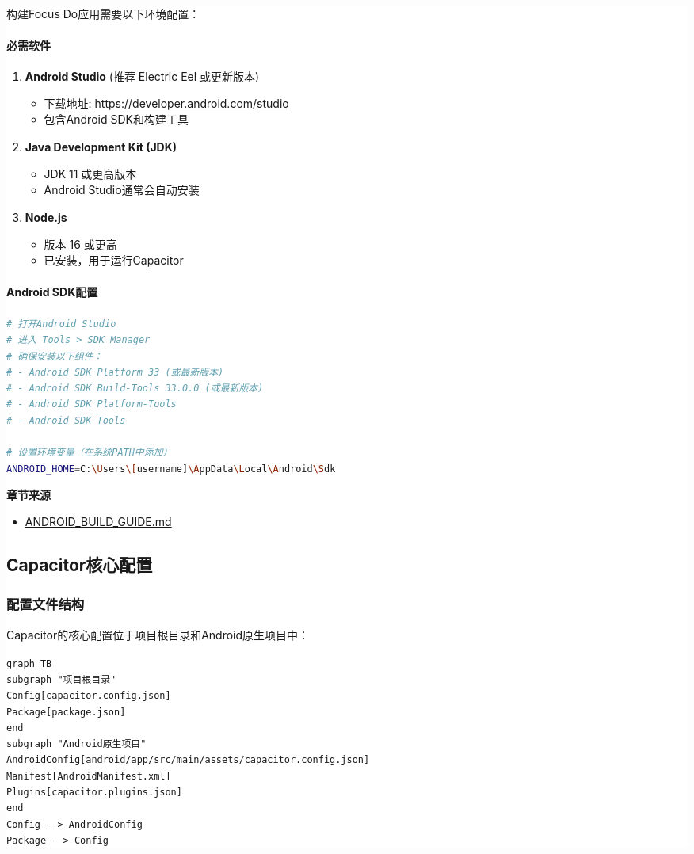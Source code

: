 构建Focus Do应用需要以下环境配置：

#### 必需软件
1. **Android Studio** (推荐 Electric Eel 或更新版本)
   - 下载地址: https://developer.android.com/studio
   - 包含Android SDK和构建工具

2. **Java Development Kit (JDK)**
   - JDK 11 或更高版本
   - Android Studio通常会自动安装

3. **Node.js** 
   - 版本 16 或更高
   - 已安装，用于运行Capacitor

#### Android SDK配置

```bash
# 打开Android Studio
# 进入 Tools > SDK Manager
# 确保安装以下组件：
# - Android SDK Platform 33 (或最新版本)
# - Android SDK Build-Tools 33.0.0 (或最新版本)
# - Android SDK Platform-Tools
# - Android SDK Tools

# 设置环境变量（在系统PATH中添加）
ANDROID_HOME=C:\Users\[username]\AppData\Local\Android\Sdk
```

**章节来源**
- [ANDROID_BUILD_GUIDE.md](file://ANDROID_BUILD_GUIDE.md#L1-L50)

## Capacitor核心配置

### 配置文件结构

Capacitor的核心配置位于项目根目录和Android原生项目中：

```mermaid
graph TB
subgraph "项目根目录"
Config[capacitor.config.json]
Package[package.json]
end
subgraph "Android原生项目"
AndroidConfig[android/app/src/main/assets/capacitor.config.json]
Manifest[AndroidManifest.xml]
Plugins[capacitor.plugins.json]
end
Config --> AndroidConfig
Package --> Config
```

